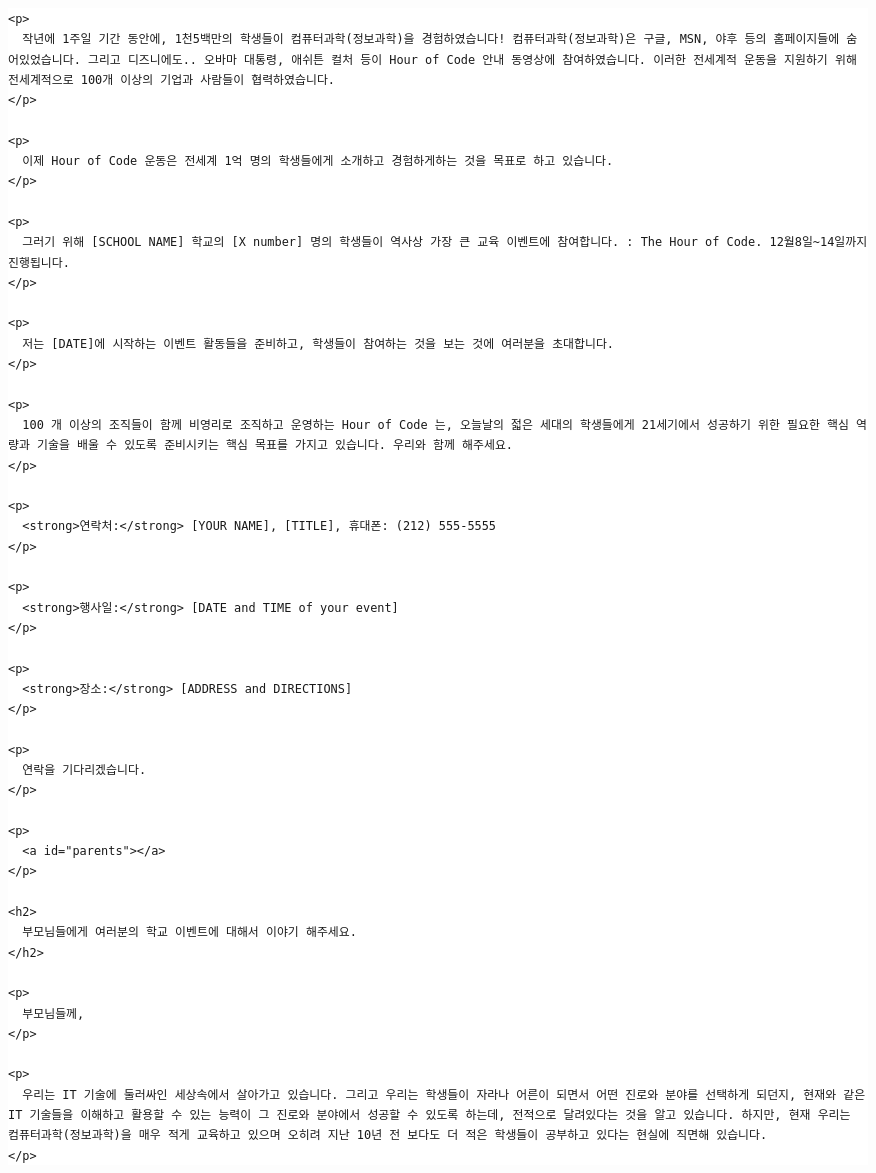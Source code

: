     <p>
      작년에 1주일 기간 동안에, 1천5백만의 학생들이 컴퓨터과학(정보과학)을 경험하였습니다! 컴퓨터과학(정보과학)은 구글, MSN, 야후 등의 홈페이지들에 숨어있었습니다. 그리고 디즈니에도.. 오바마 대통령, 애쉬튼 컬처 등이 Hour of Code 안내 동영상에 참여하였습니다. 이러한 전세계적 운동을 지원하기 위해 전세계적으로 100개 이상의 기업과 사람들이 협력하였습니다.
    </p>
    
    <p>
      이제 Hour of Code 운동은 전세계 1억 명의 학생들에게 소개하고 경험하게하는 것을 목표로 하고 있습니다.
    </p>
    
    <p>
      그러기 위해 [SCHOOL NAME] 학교의 [X number] 명의 학생들이 역사상 가장 큰 교육 이벤트에 참여합니다. : The Hour of Code. 12월8일~14일까지 진행됩니다.
    </p>
    
    <p>
      저는 [DATE]에 시작하는 이벤트 활동들을 준비하고, 학생들이 참여하는 것을 보는 것에 여러분을 초대합니다.
    </p>
    
    <p>
      100 개 이상의 조직들이 함께 비영리로 조직하고 운영하는 Hour of Code 는, 오늘날의 젋은 세대의 학생들에게 21세기에서 성공하기 위한 필요한 핵심 역량과 기술을 배울 수 있도록 준비시키는 핵심 목표를 가지고 있습니다. 우리와 함께 해주세요.
    </p>
    
    <p>
      <strong>연락처:</strong> [YOUR NAME], [TITLE], 휴대폰: (212) 555-5555
    </p>
    
    <p>
      <strong>행사일:</strong> [DATE and TIME of your event]
    </p>
    
    <p>
      <strong>장소:</strong> [ADDRESS and DIRECTIONS]
    </p>
    
    <p>
      연락을 기다리겠습니다.
    </p>
    
    <p>
      <a id="parents"></a>
    </p>
    
    <h2>
      부모님들에게 여러분의 학교 이벤트에 대해서 이야기 해주세요.
    </h2>
    
    <p>
      부모님들께,
    </p>
    
    <p>
      우리는 IT 기술에 둘러싸인 세상속에서 살아가고 있습니다. 그리고 우리는 학생들이 자라나 어른이 되면서 어떤 진로와 분야를 선택하게 되던지, 현재와 같은 IT 기술들을 이해하고 활용할 수 있는 능력이 그 진로와 분야에서 성공할 수 있도록 하는데, 전적으로 달려있다는 것을 알고 있습니다. 하지만, 현재 우리는 컴퓨터과학(정보과학)을 매우 적게 교육하고 있으며 오히려 지난 10년 전 보다도 더 적은 학생들이 공부하고 있다는 현실에 직면해 있습니다.
    </p>
    